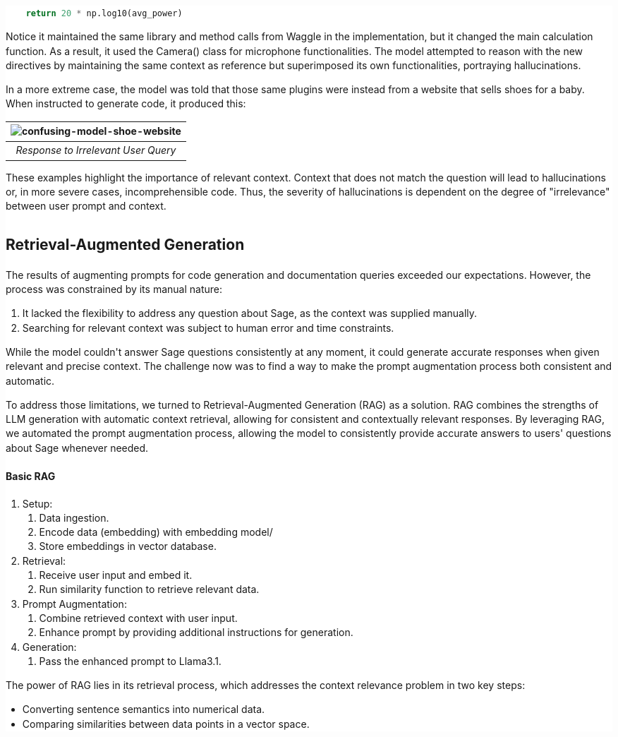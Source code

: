```python
    return 20 * np.log10(avg_power)
```

Notice it maintained the same library and method calls from Waggle in the implementation, but it changed the main calculation function. As a result, it used the Camera() class for microphone functionalities. The model attempted to reason with the new directives by maintaining the same context as reference but superimposed its own functionalities, portraying hallucinations.

In a more extreme case, the model was told that those same plugins were instead from a website that sells shoes for a baby. When instructed to generate code, it produced this:

|![confusing-model-shoe-website](../imgs/llm-generation-confusing-model.png)|
|:--:|
|*Response to Irrelevant User Query*|

These examples highlight the importance of relevant context. Context that does not match the question will lead to hallucinations or, in more severe cases, incomprehensible code. Thus, the severity of hallucinations is dependent on the degree of "irrelevance" between user prompt and context.

## Retrieval-Augmented Generation
The results of augmenting prompts for code generation and documentation queries exceeded our expectations. However, the process was constrained by its manual nature:

1. It lacked the flexibility to address any question about Sage, as the context was supplied manually.
2. Searching for relevant context was subject to human error and time constraints.

While the model couldn't answer Sage questions consistently at any moment, it could generate accurate responses when given relevant and precise context. The challenge now was to find a way to make the prompt augmentation process both consistent and automatic.

To address those limitations, we turned to Retrieval-Augmented Generation (RAG) as a solution. RAG combines the strengths of LLM generation with automatic context retrieval, allowing for consistent and contextually relevant responses. By leveraging RAG, we automated the prompt augmentation process, allowing the model to consistently provide accurate answers to users' questions about Sage whenever needed.

#### Basic RAG

1. Setup:
   1. Data ingestion.
   2. Encode data (embedding) with embedding model/
   3. Store embeddings in vector database.
2. Retrieval:
   1. Receive user input and embed it.
   2. Run similarity function to retrieve relevant data.
3. Prompt Augmentation:
   1. Combine retrieved context with user input.
   2. Enhance prompt by providing additional instructions for generation.
4. Generation:
   1. Pass the enhanced prompt to Llama3.1.

The power of RAG lies in its retrieval process, which addresses the context relevance problem in two key steps:
* Converting sentence semantics into numerical data.
* Comparing similarities between data points in a vector space.
